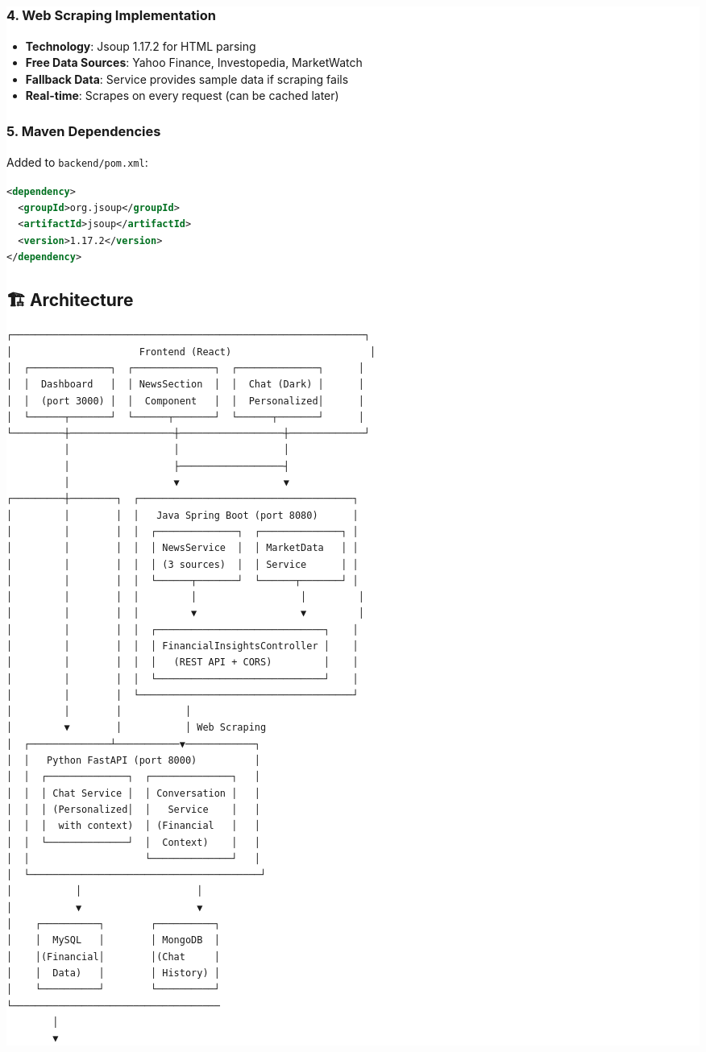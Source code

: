 ### 4. **Web Scraping Implementation**
- **Technology**: Jsoup 1.17.2 for HTML parsing
- **Free Data Sources**: Yahoo Finance, Investopedia, MarketWatch
- **Fallback Data**: Service provides sample data if scraping fails
- **Real-time**: Scrapes on every request (can be cached later)

### 5. **Maven Dependencies**
Added to `backend/pom.xml`:
```xml
<dependency>
  <groupId>org.jsoup</groupId>
  <artifactId>jsoup</artifactId>
  <version>1.17.2</version>
</dependency>
```

## 🏗️ Architecture

```
┌─────────────────────────────────────────────────────────────┐
│                      Frontend (React)                        │
│  ┌──────────────┐  ┌──────────────┐  ┌──────────────┐      │
│  │  Dashboard   │  │ NewsSection  │  │  Chat (Dark) │      │
│  │  (port 3000) │  │  Component   │  │  Personalized│      │
│  └──────┬───────┘  └──────┬───────┘  └──────┬───────┘      │
└─────────┼──────────────────┼──────────────────┼─────────────┘
          │                  │                  │
          │                  ├──────────────────┤
          │                  ▼                  ▼
┌─────────┼────────┐  ┌─────────────────────────────────────┐
│         │        │  │   Java Spring Boot (port 8080)      │
│         │        │  │  ┌──────────────┐  ┌──────────────┐ │
│         │        │  │  │ NewsService  │  │ MarketData   │ │
│         │        │  │  │ (3 sources)  │  │ Service      │ │
│         │        │  │  └──────┬───────┘  └──────┬───────┘ │
│         │        │  │         │                  │         │
│         │        │  │         ▼                  ▼         │
│         │        │  │  ┌─────────────────────────────┐    │
│         │        │  │  │ FinancialInsightsController │    │
│         │        │  │  │   (REST API + CORS)         │    │
│         │        │  │  └─────────────────────────────┘    │
│         │        │  └─────────────────────────────────────┘
│         │        │           │
│         ▼        │           │ Web Scraping
│  ┌──────────────┴───────────▼────────────┐
│  │   Python FastAPI (port 8000)          │
│  │  ┌──────────────┐  ┌──────────────┐   │
│  │  │ Chat Service │  │ Conversation │   │
│  │  │ (Personalized│  │   Service    │   │
│  │  │  with context)  │ (Financial   │   │
│  │  └──────────────┘  │  Context)    │   │
│  │                    └──────────────┘   │
│  └────────────────────────────────────────┘
│           │                    │
│           ▼                    ▼
│    ┌──────────┐        ┌──────────┐
│    │  MySQL   │        │ MongoDB  │
│    │(Financial│        │(Chat     │
│    │  Data)   │        │ History) │
│    └──────────┘        └──────────┘
└────────────────────────────────────
        │
        ▼
```